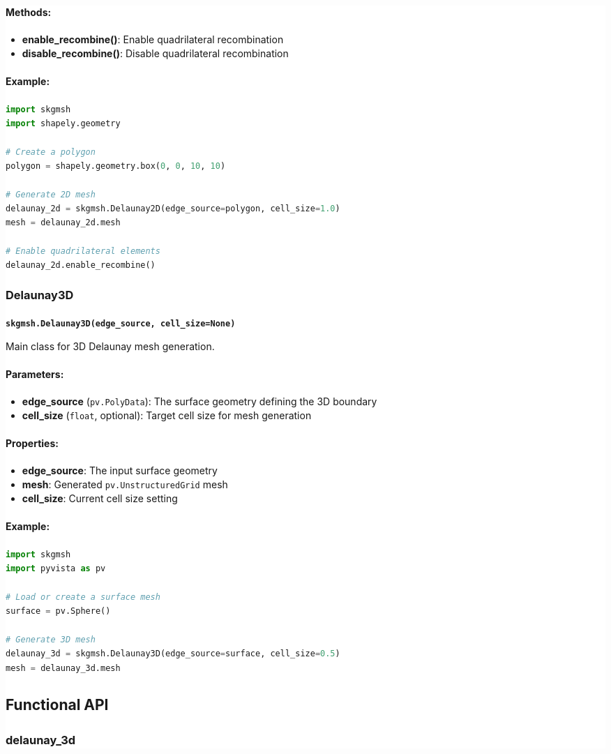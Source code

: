 #### Methods:
- **enable_recombine()**: Enable quadrilateral recombination
- **disable_recombine()**: Disable quadrilateral recombination

#### Example:
```python
import skgmsh
import shapely.geometry

# Create a polygon
polygon = shapely.geometry.box(0, 0, 10, 10)

# Generate 2D mesh
delaunay_2d = skgmsh.Delaunay2D(edge_source=polygon, cell_size=1.0)
mesh = delaunay_2d.mesh

# Enable quadrilateral elements
delaunay_2d.enable_recombine()
```

### Delaunay3D

**`skgmsh.Delaunay3D(edge_source, cell_size=None)`**

Main class for 3D Delaunay mesh generation.

#### Parameters:
- **edge_source** (`pv.PolyData`): The surface geometry defining the 3D boundary
- **cell_size** (`float`, optional): Target cell size for mesh generation

#### Properties:
- **edge_source**: The input surface geometry
- **mesh**: Generated `pv.UnstructuredGrid` mesh
- **cell_size**: Current cell size setting

#### Example:
```python
import skgmsh
import pyvista as pv

# Load or create a surface mesh
surface = pv.Sphere()

# Generate 3D mesh
delaunay_3d = skgmsh.Delaunay3D(edge_source=surface, cell_size=0.5)
mesh = delaunay_3d.mesh
```

## Functional API

### delaunay_3d
